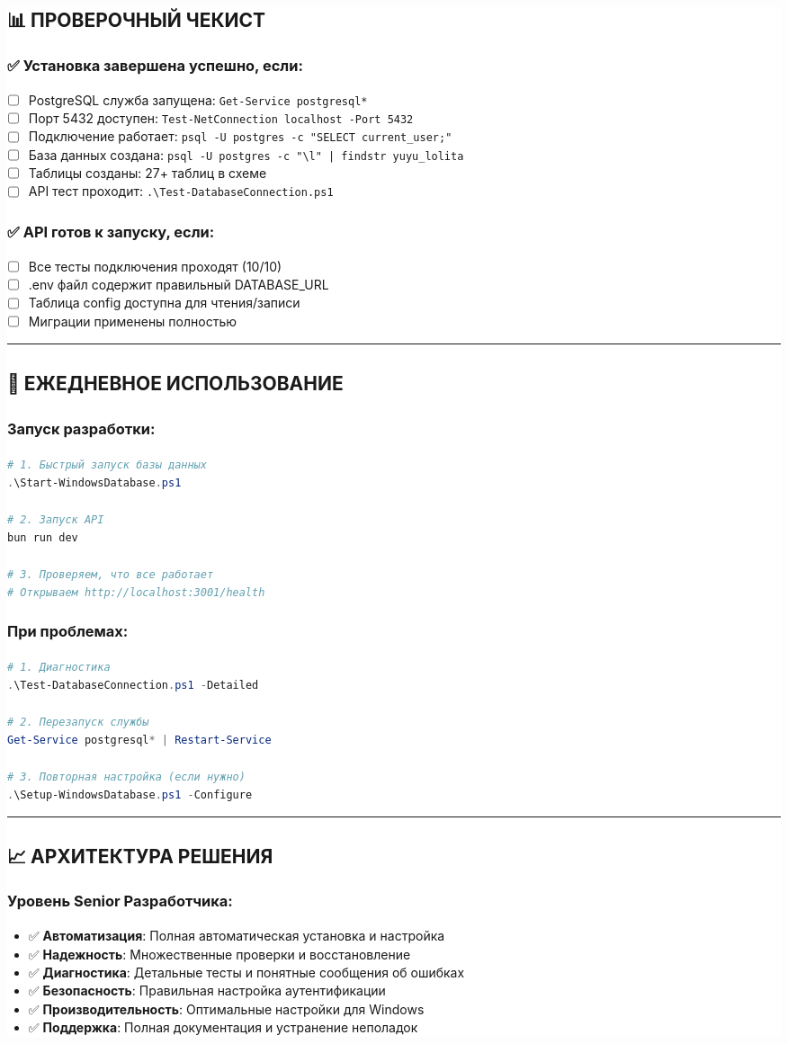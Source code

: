 ## 📊 ПРОВЕРОЧНЫЙ ЧЕКИСТ

### **✅ Установка завершена успешно, если:**
- [ ] PostgreSQL служба запущена: `Get-Service postgresql*`
- [ ] Порт 5432 доступен: `Test-NetConnection localhost -Port 5432` 
- [ ] Подключение работает: `psql -U postgres -c "SELECT current_user;"`
- [ ] База данных создана: `psql -U postgres -c "\l" | findstr yuyu_lolita`
- [ ] Таблицы созданы: 27+ таблиц в схеме
- [ ] API тест проходит: `.\Test-DatabaseConnection.ps1`

### **✅ API готов к запуску, если:**
- [ ] Все тесты подключения проходят (10/10)
- [ ] .env файл содержит правильный DATABASE_URL
- [ ] Таблица config доступна для чтения/записи
- [ ] Миграции применены полностью

---

## 🚀 ЕЖЕДНЕВНОЕ ИСПОЛЬЗОВАНИЕ

### **Запуск разработки:**
```powershell
# 1. Быстрый запуск базы данных
.\Start-WindowsDatabase.ps1

# 2. Запуск API
bun run dev

# 3. Проверяем, что все работает
# Открываем http://localhost:3001/health
```

### **При проблемах:**
```powershell
# 1. Диагностика
.\Test-DatabaseConnection.ps1 -Detailed

# 2. Перезапуск службы
Get-Service postgresql* | Restart-Service

# 3. Повторная настройка (если нужно)
.\Setup-WindowsDatabase.ps1 -Configure
```

---

## 📈 АРХИТЕКТУРА РЕШЕНИЯ

### **Уровень Senior Разработчика:**
- ✅ **Автоматизация**: Полная автоматическая установка и настройка
- ✅ **Надежность**: Множественные проверки и восстановление
- ✅ **Диагностика**: Детальные тесты и понятные сообщения об ошибках
- ✅ **Безопасность**: Правильная настройка аутентификации
- ✅ **Производительность**: Оптимальные настройки для Windows
- ✅ **Поддержка**: Полная документация и устранение неполадок
